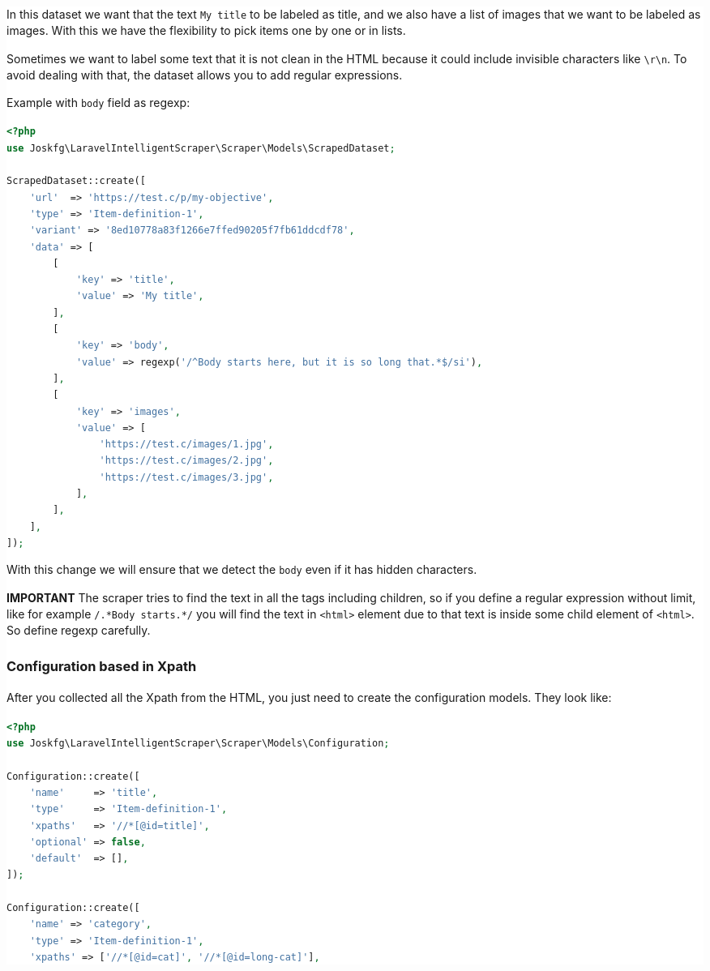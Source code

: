 In this dataset we want that the text `My title` to be labeled as title, and we also have a list of images that we want
to be labeled as images. With this we have the flexibility to pick items one by one or in lists.

Sometimes we want to label some text that it is not clean in the HTML because it could include invisible characters like
`\r\n`. To avoid dealing with that, the dataset allows you to add regular expressions.

Example with `body` field as regexp:

```php
<?php
use Joskfg\LaravelIntelligentScraper\Scraper\Models\ScrapedDataset;

ScrapedDataset::create([
    'url'  => 'https://test.c/p/my-objective',
    'type' => 'Item-definition-1',
    'variant' => '8ed10778a83f1266e7ffed90205f7fb61ddcdf78',
    'data' => [
        [
            'key' => 'title',
            'value' => 'My title',
        ],
        [
            'key' => 'body',
            'value' => regexp('/^Body starts here, but it is so long that.*$/si'),
        ],
        [
            'key' => 'images',
            'value' => [
                'https://test.c/images/1.jpg',
                'https://test.c/images/2.jpg',
                'https://test.c/images/3.jpg',
            ],
        ],
    ],
]);
```

With this change we will ensure that we detect the `body` even if it has hidden characters.

**IMPORTANT** The scraper tries to find the text in all the tags including children, so if you define a regular
expression without limit, like for example `/.*Body starts.*/` you will find the text in `<html>` element due to that
text is inside some child element of `<html>`. So define regexp carefully.

### Configuration based in Xpath

After you collected all the Xpath from the HTML, you just need to create the configuration models. They look like:
```php
<?php
use Joskfg\LaravelIntelligentScraper\Scraper\Models\Configuration;

Configuration::create([
    'name'     => 'title',
    'type'     => 'Item-definition-1',
    'xpaths'   => '//*[@id=title]',
    'optional' => false,
    'default'  => [],
]);

Configuration::create([
    'name' => 'category',
    'type' => 'Item-definition-1',
    'xpaths' => ['//*[@id=cat]', '//*[@id=long-cat]'],
```

[PSR-2]: http://www.php-fig.org/psr/psr-2/
[PSR-4]: http://www.php-fig.org/psr/psr-4/